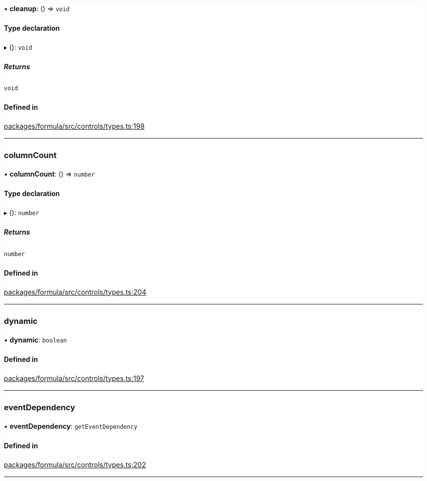 • **cleanup**: () => `void`

#### Type declaration

▸ (): `void`

##### Returns

`void`

#### Defined in

[packages/formula/src/controls/types.ts:198](https://github.com/mashpod/mashcard/blob/main/packages/formula/src/controls/types.ts#L198)

---

### <a id="columncount" name="columncount"></a> columnCount

• **columnCount**: () => `number`

#### Type declaration

▸ (): `number`

##### Returns

`number`

#### Defined in

[packages/formula/src/controls/types.ts:204](https://github.com/mashpod/mashcard/blob/main/packages/formula/src/controls/types.ts#L204)

---

### <a id="dynamic" name="dynamic"></a> dynamic

• **dynamic**: `boolean`

#### Defined in

[packages/formula/src/controls/types.ts:197](https://github.com/mashpod/mashcard/blob/main/packages/formula/src/controls/types.ts#L197)

---

### <a id="eventdependency" name="eventdependency"></a> eventDependency

• **eventDependency**: `getEventDependency`

#### Defined in

[packages/formula/src/controls/types.ts:202](https://github.com/mashpod/mashcard/blob/main/packages/formula/src/controls/types.ts#L202)

---